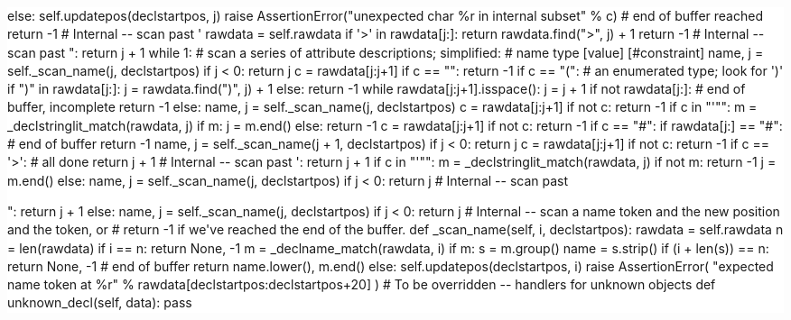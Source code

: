 else:                     self.updatepos(declstartpos, j)                     raise AssertionError("unexpected char %r in internal subset" % c)             # end of buffer reached             return -1              # Internal -- scan past <!ELEMENT declarations         def _parse_doctype_element(self, i, declstartpos):             name, j = self._scan_name(i, declstartpos)             if j == -1:                 return -1             # style content model; just skip until '>'             rawdata = self.rawdata             if '>' in rawdata[j:]:                 return rawdata.find(">", j) + 1             return -1              # Internal -- scan past <!ATTLIST declarations         def _parse_doctype_attlist(self, i, declstartpos):             rawdata = self.rawdata             name, j = self._scan_name(i, declstartpos)             c = rawdata[j:j+1]             if c == "":                 return -1             if c == ">":                 return j + 1             while 1:                 # scan a series of attribute descriptions; simplified:                 #   name type [value] [#constraint]                 name, j = self._scan_name(j, declstartpos)                 if j < 0:                     return j                 c = rawdata[j:j+1]                 if c == "":                     return -1                 if c == "(":                     # an enumerated type; look for ')'                     if ")" in rawdata[j:]:                         j = rawdata.find(")", j) + 1                     else:                         return -1                     while rawdata[j:j+1].isspace():                         j = j + 1                     if not rawdata[j:]:                         # end of buffer, incomplete                         return -1                 else:                     name, j = self._scan_name(j, declstartpos)                 c = rawdata[j:j+1]                 if not c:                     return -1                 if c in "'\"":                     m = _declstringlit_match(rawdata, j)                     if m:                         j = m.end()                     else:                         return -1                     c = rawdata[j:j+1]                     if not c:                         return -1                 if c == "#":                     if rawdata[j:] == "#":                         # end of buffer                         return -1                     name, j = self._scan_name(j + 1, declstartpos)                     if j < 0:                         return j                     c = rawdata[j:j+1]                     if not c:                         return -1                 if c == '>':                     # all done                     return j + 1              # Internal -- scan past <!NOTATION declarations         def _parse_doctype_notation(self, i, declstartpos):             name, j = self._scan_name(i, declstartpos)             if j < 0:                 return j             rawdata = self.rawdata             while 1:                 c = rawdata[j:j+1]                 if not c:                     # end of buffer; incomplete                     return -1                 if c == '>':                     return j + 1                 if c in "'\"":                     m = _declstringlit_match(rawdata, j)                     if not m:                         return -1                     j = m.end()                 else:                     name, j = self._scan_name(j, declstartpos)                     if j < 0:                         return j              # Internal -- scan past
<!ENTITY declarations         def _parse_doctype_entity(self, i, declstartpos):             rawdata = self.rawdata             if rawdata[i:i+1] == "%":                 j = i + 1                 while 1:                     c = rawdata[j:j+1]                     if not c:                         return -1                     if c.isspace():                         j = j + 1                     else:                         break             else:                 j = i             name, j = self._scan_name(j, declstartpos)             if j < 0:                 return j             while 1:                 c = self.rawdata[j:j+1]                 if not c:                     return -1                 if c in "'\"":                     m = _declstringlit_match(rawdata, j)                     if m:                         j = m.end()                     else:                         return -1    # incomplete                 elif c == ">":                     return j + 1                 else:                     name, j = self._scan_name(j, declstartpos)                     if j < 0:                         return j              # Internal -- scan a name token and the new position and the token, or         # return -1 if we've reached the end of the buffer.         def _scan_name(self, i, declstartpos):             rawdata = self.rawdata             n = len(rawdata)             if i == n:                 return None, -1             m = _declname_match(rawdata, i)             if m:                 s = m.group()                 name = s.strip()                 if (i + len(s)) == n:                     return None, -1  # end of buffer                 return name.lower(), m.end()             else:                 self.updatepos(declstartpos, i)                 raise AssertionError(                     "expected name token at %r" % rawdata[declstartpos:declstartpos+20]                 )              # To be overridden -- handlers for unknown objects         def unknown_decl(self, data):             pass